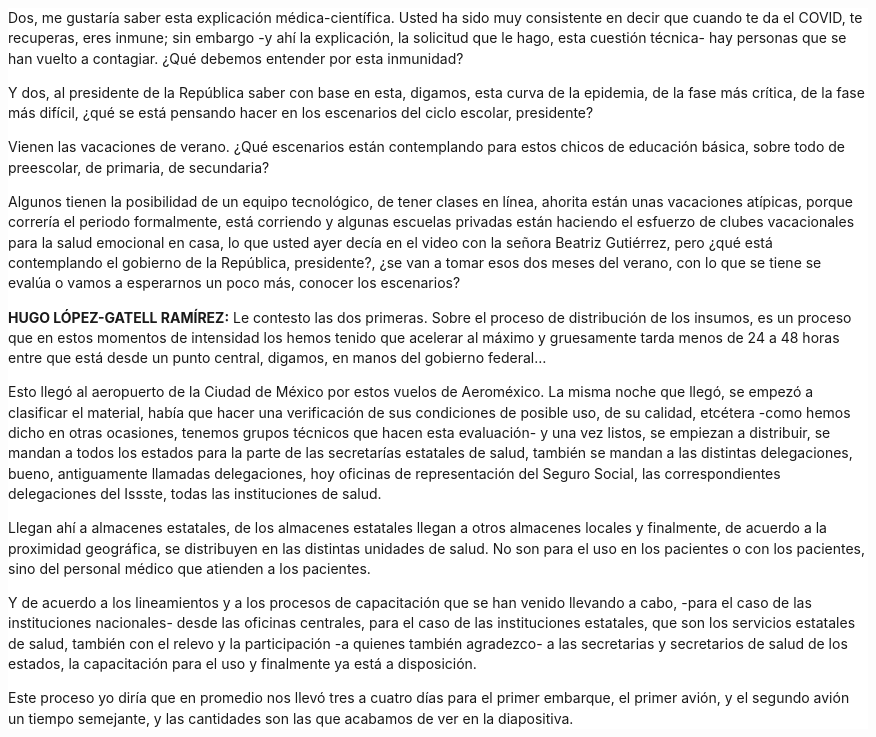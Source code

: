 Dos, me gustaría saber esta explicación médica-científica. Usted ha sido muy
consistente en decir que cuando te da el COVID, te recuperas, eres inmune; sin
embargo -y ahí la explicación, la solicitud que le hago, esta cuestión
técnica- hay personas que se han vuelto a contagiar. ¿Qué debemos entender por
esta inmunidad?

Y dos, al presidente de la República saber con base en esta, digamos, esta
curva de la epidemia, de la fase más crítica, de la fase más difícil, ¿qué se
está pensando hacer en los escenarios del ciclo escolar, presidente?

Vienen las vacaciones de verano. ¿Qué escenarios están contemplando para estos
chicos de educación básica, sobre todo de preescolar, de primaria, de
secundaria?

Algunos tienen la posibilidad de un equipo tecnológico, de tener clases en
línea, ahorita están unas vacaciones atípicas, porque correría el periodo
formalmente, está corriendo y algunas escuelas privadas están haciendo el
esfuerzo de clubes vacacionales para la salud emocional en casa, lo que usted
ayer decía en el video con la señora Beatriz Gutiérrez, pero ¿qué está
contemplando el gobierno de la República, presidente?, ¿se van a tomar esos
dos meses del verano, con lo que se tiene se evalúa o vamos a esperarnos un
poco más, conocer los escenarios?

**HUGO LÓPEZ-GATELL RAMÍREZ:** Le contesto las dos primeras. Sobre el proceso
de distribución de los insumos, es un proceso que en estos momentos de
intensidad los hemos tenido que acelerar al máximo y gruesamente tarda menos
de 24 a 48 horas entre que está desde un punto central, digamos, en manos del
gobierno federal…

Esto llegó al aeropuerto de la Ciudad de México por estos vuelos de
Aeroméxico. La misma noche que llegó, se empezó a clasificar el material,
había que hacer una verificación de sus condiciones de posible uso, de su
calidad, etcétera -como hemos dicho en otras ocasiones, tenemos grupos
técnicos que hacen esta evaluación- y una vez listos, se empiezan a
distribuir, se mandan a todos los estados para la parte de las secretarías
estatales de salud, también se mandan a las distintas delegaciones, bueno,
antiguamente llamadas delegaciones, hoy oficinas de representación del Seguro
Social, las correspondientes delegaciones del Issste, todas las instituciones
de salud.

Llegan ahí a almacenes estatales, de los almacenes estatales llegan a otros
almacenes locales y finalmente, de acuerdo a la proximidad geográfica, se
distribuyen en las distintas unidades de salud. No son para el uso en los
pacientes o con los pacientes, sino del personal médico que atienden a los
pacientes.

Y de acuerdo a los lineamientos y a los procesos de capacitación que se han
venido llevando a cabo, -para el caso de las instituciones nacionales- desde
las oficinas centrales, para el caso de las instituciones estatales, que son
los servicios estatales de salud, también con el relevo y la participación -a
quienes también agradezco- a las secretarias y secretarios de salud de los
estados, la capacitación para el uso y finalmente ya está a disposición.

Este proceso yo diría que en promedio nos llevó tres a cuatro días para el
primer embarque, el primer avión, y el segundo avión un tiempo semejante, y
las cantidades son las que acabamos de ver en la diapositiva.
